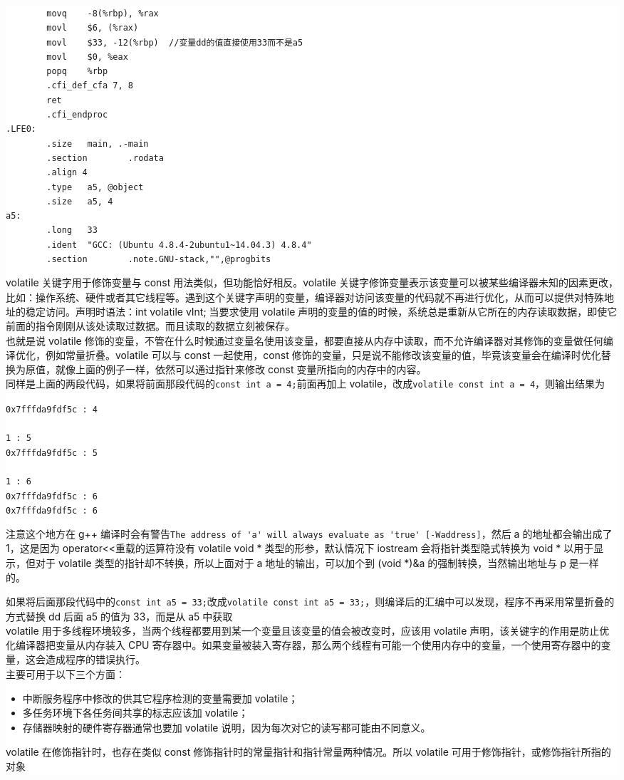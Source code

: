 ```
        movq    -8(%rbp), %rax
        movl    $6, (%rax)
        movl    $33, -12(%rbp)  //变量dd的值直接使用33而不是a5
        movl    $0, %eax
        popq    %rbp
        .cfi_def_cfa 7, 8
        ret
        .cfi_endproc
.LFE0:
        .size   main, .-main
        .section        .rodata
        .align 4
        .type   a5, @object
        .size   a5, 4
a5:
        .long   33
        .ident  "GCC: (Ubuntu 4.8.4-2ubuntu1~14.04.3) 4.8.4"
        .section        .note.GNU-stack,"",@progbits
```

volatile 关键字用于修饰变量与 const 用法类似，但功能恰好相反。volatile 关键字修饰变量表示该变量可以被某些编译器未知的因素更改，比如：操作系统、硬件或者其它线程等。遇到这个关键字声明的变量，编译器对访问该变量的代码就不再进行优化，从而可以提供对特殊地址的稳定访问。声明时语法：int volatile vInt; 当要求使用 volatile 声明的变量的值的时候，系统总是重新从它所在的内存读取数据，即使它前面的指令刚刚从该处读取过数据。而且读取的数据立刻被保存。  
也就是说 volatile 修饰的变量，不管在什么时候通过变量名使用该变量，都要直接从内存中读取，而不允许编译器对其修饰的变量做任何编译优化，例如常量折叠。volatile 可以与 const 一起使用，const 修饰的变量，只是说不能修改该变量的值，毕竟该变量会在编译时优化替换为原值，就像上面的例子一样，依然可以通过指针来修改 const 变量所指向的内存中的内容。  
同样是上面的两段代码，如果将前面那段代码的`const int a = 4;`前面再加上 volatile，改成`volatile const int a = 4`，则输出结果为

```
0x7fffda9fdf5c : 4

1 : 5
0x7fffda9fdf5c : 5

1 : 6
0x7fffda9fdf5c : 6
0x7fffda9fdf5c : 6
```

注意这个地方在 g++ 编译时会有警告`The address of 'a' will always evaluate as 'true' [-Waddress]`，然后 a 的地址都会输出成了 1，这是因为 operator<<重载的运算符没有 volatile void * 类型的形参，默认情况下 iostream 会将指针类型隐式转换为 void * 以用于显示，但对于 volatile 类型的指针却不转换，所以上面对于 a 地址的输出，可以加个到 (void *)&a 的强制转换，当然输出地址与 p 是一样的。

如果将后面那段代码中的`const int a5 = 33;`改成`volatile const int a5 = 33;`，则编译后的汇编中可以发现，程序不再采用常量折叠的方式替换 dd 后面 a5 的值为 33，而是从 a5 中获取  
volatile 用于多线程环境较多，当两个线程都要用到某一个变量且该变量的值会被改变时，应该用 volatile 声明，该关键字的作用是防止优化编译器把变量从内存装入 CPU 寄存器中。如果变量被装入寄存器，那么两个线程有可能一个使用内存中的变量，一个使用寄存器中的变量，这会造成程序的错误执行。  
主要可用于以下三个方面：

*   中断服务程序中修改的供其它程序检测的变量需要加 volatile；
*   多任务环境下各任务间共享的标志应该加 volatile；
*   存储器映射的硬件寄存器通常也要加 volatile 说明，因为每次对它的读写都可能由不同意义。

volatile 在修饰指针时，也存在类似 const 修饰指针时的常量指针和指针常量两种情况。所以 volatile 可用于修饰指针，或修饰指针所指的对象